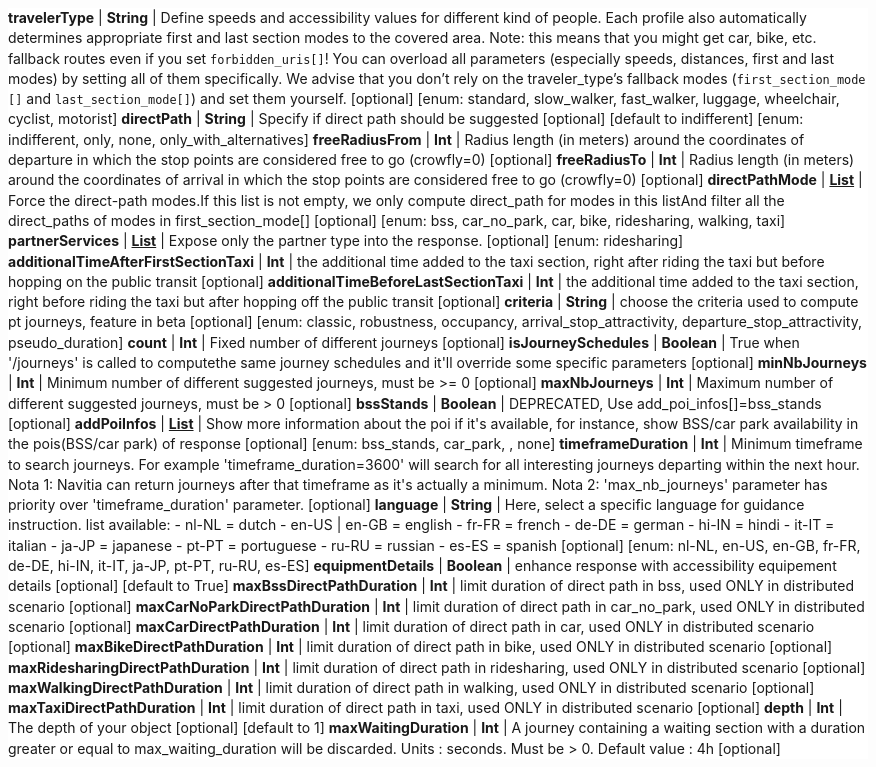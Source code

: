 **travelerType** | **String** | Define speeds and accessibility values for different kind of people. Each profile also automatically determines appropriate first and last section modes to the covered area. Note: this means that you might get car, bike, etc. fallback routes even if you set `forbidden_uris[]`! You can overload all parameters (especially speeds, distances, first and last modes) by setting all of them specifically. We advise that you don’t rely on the traveler_type’s fallback modes (`first_section_mode[]` and `last_section_mode[]`) and set them yourself. [optional] [enum: standard, slow_walker, fast_walker, luggage, wheelchair, cyclist, motorist] 
**directPath** | **String** | Specify if direct path should be suggested [optional] [default to indifferent] [enum: indifferent, only, none, only_with_alternatives] 
**freeRadiusFrom** | **Int** | Radius length (in meters) around the coordinates of departure in which the stop points are considered free to go (crowfly=0) [optional] 
**freeRadiusTo** | **Int** | Radius length (in meters) around the coordinates of arrival in which the stop points are considered free to go (crowfly=0) [optional] 
**directPathMode** | [**List<String>**](String.md) | Force the direct-path modes.If this list is not empty, we only compute direct_path for modes in this listAnd filter all the direct_paths of modes in first_section_mode[] [optional] [enum: bss, car_no_park, car, bike, ridesharing, walking, taxi] 
**partnerServices** | [**List<String>**](String.md) | Expose only the partner type into the response. [optional] [enum: ridesharing] 
**additionalTimeAfterFirstSectionTaxi** | **Int** | the additional time added to the taxi section, right after riding the taxi but before hopping on the public transit [optional] 
**additionalTimeBeforeLastSectionTaxi** | **Int** | the additional time added to the taxi section, right before riding the taxi but after hopping off the public transit [optional] 
**criteria** | **String** | choose the criteria used to compute pt journeys, feature in beta  [optional] [enum: classic, robustness, occupancy, arrival_stop_attractivity, departure_stop_attractivity, pseudo_duration] 
**count** | **Int** | Fixed number of different journeys [optional] 
**isJourneySchedules** | **Boolean** | True when '/journeys' is called to computethe same journey schedules and it'll override some specific parameters [optional] 
**minNbJourneys** | **Int** | Minimum number of different suggested journeys, must be >= 0 [optional] 
**maxNbJourneys** | **Int** | Maximum number of different suggested journeys, must be > 0 [optional] 
**bssStands** | **Boolean** | DEPRECATED, Use add_poi_infos[]=bss_stands [optional] 
**addPoiInfos** | [**List<String>**](String.md) | Show more information about the poi if it's available, for instance, show BSS/car park availability in the pois(BSS/car park) of response [optional] [enum: bss_stands, car_park, , none] 
**timeframeDuration** | **Int** | Minimum timeframe to search journeys. For example 'timeframe_duration=3600' will search for all interesting journeys departing within the next hour. Nota 1: Navitia can return journeys after that timeframe as it's actually a minimum. Nota 2: 'max_nb_journeys' parameter has priority over 'timeframe_duration' parameter. [optional] 
**language** | **String** | Here, select a specific language for guidance instruction. list available: - nl-NL = dutch - en-US | en-GB = english - fr-FR = french - de-DE = german - hi-IN = hindi - it-IT = italian - ja-JP = japanese - pt-PT = portuguese - ru-RU = russian - es-ES = spanish  [optional] [enum: nl-NL, en-US, en-GB, fr-FR, de-DE, hi-IN, it-IT, ja-JP, pt-PT, ru-RU, es-ES] 
**equipmentDetails** | **Boolean** | enhance response with accessibility equipement details [optional] [default to True] 
**maxBssDirectPathDuration** | **Int** | limit duration of direct path in bss, used ONLY in distributed scenario [optional] 
**maxCarNoParkDirectPathDuration** | **Int** | limit duration of direct path in car_no_park, used ONLY in distributed scenario [optional] 
**maxCarDirectPathDuration** | **Int** | limit duration of direct path in car, used ONLY in distributed scenario [optional] 
**maxBikeDirectPathDuration** | **Int** | limit duration of direct path in bike, used ONLY in distributed scenario [optional] 
**maxRidesharingDirectPathDuration** | **Int** | limit duration of direct path in ridesharing, used ONLY in distributed scenario [optional] 
**maxWalkingDirectPathDuration** | **Int** | limit duration of direct path in walking, used ONLY in distributed scenario [optional] 
**maxTaxiDirectPathDuration** | **Int** | limit duration of direct path in taxi, used ONLY in distributed scenario [optional] 
**depth** | **Int** | The depth of your object [optional] [default to 1] 
**maxWaitingDuration** | **Int** | A journey containing a waiting section with a duration greater or equal to  max_waiting_duration will be discarded. Units : seconds. Must be > 0. Default value : 4h [optional] 